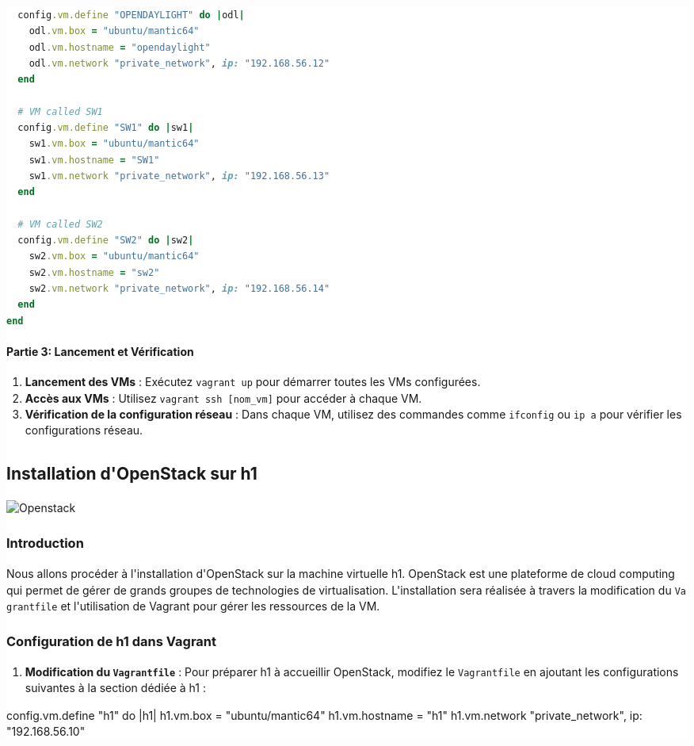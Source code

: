 ```ruby
  config.vm.define "OPENDAYLIGHT" do |odl|
    odl.vm.box = "ubuntu/mantic64"
    odl.vm.hostname = "opendaylight"
    odl.vm.network "private_network", ip: "192.168.56.12"
  end

  # VM called SW1 
  config.vm.define "SW1" do |sw1|
    sw1.vm.box = "ubuntu/mantic64"
    sw1.vm.hostname = "SW1"
    sw1.vm.network "private_network", ip: "192.168.56.13"
  end

  # VM called SW2 
  config.vm.define "SW2" do |sw2|
    sw2.vm.box = "ubuntu/mantic64"
    sw2.vm.hostname = "sw2"
    sw2.vm.network "private_network", ip: "192.168.56.14"
  end
end
```

####  Partie 3: Lancement et Vérification

1. **Lancement des VMs** : Exécutez `vagrant up` pour démarrer toutes les VMs configurées.
2. **Accès aux VMs** : Utilisez `vagrant ssh [nom_vm]` pour accéder à chaque VM.
3. **Vérification de la configuration réseau** : Dans chaque VM, utilisez des commandes comme `ifconfig` ou `ip a` pour vérifier les configurations réseau.


##  Installation d'OpenStack sur h1
![Openstack](https://upload.wikimedia.org/wikipedia/commons/thumb/e/e6/OpenStack%C2%AE_Logo_2016.svg/800px-OpenStack%C2%AE_Logo_2016.svg.png)

###  Introduction

Nous allons procéder à l'installation d'OpenStack sur la machine virtuelle h1. OpenStack est une plateforme de cloud computing qui permet de gérer de grands groupes de technologies de virtualisation. L'installation sera réalisée à travers la modification du `Vagrantfile` et l'utilisation de Vagrant pour gérer les ressources de la VM.

###  Configuration de h1 dans Vagrant

1. **Modification du `Vagrantfile`** : Pour préparer h1 à accueillir OpenStack, modifiez le `Vagrantfile` en ajoutant les configurations suivantes à la section dédiée à h1 :

    ```bash
  config.vm.define "h1" do |h1|
    h1.vm.box = "ubuntu/mantic64"
    h1.vm.hostname = "h1"
    h1.vm.network "private_network", ip: "192.168.56.10"
    
